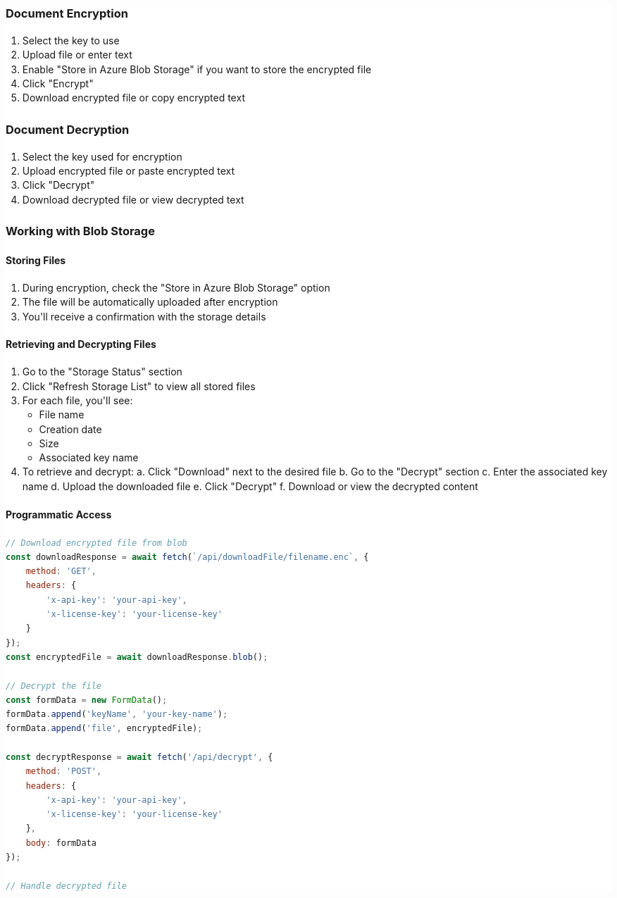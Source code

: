 ### Document Encryption
1. Select the key to use
2. Upload file or enter text
3. Enable "Store in Azure Blob Storage" if you want to store the encrypted file
4. Click "Encrypt"
5. Download encrypted file or copy encrypted text

### Document Decryption
1. Select the key used for encryption
2. Upload encrypted file or paste encrypted text
3. Click "Decrypt"
4. Download decrypted file or view decrypted text

### Working with Blob Storage

#### Storing Files
1. During encryption, check the "Store in Azure Blob Storage" option
2. The file will be automatically uploaded after encryption
3. You'll receive a confirmation with the storage details

#### Retrieving and Decrypting Files
1. Go to the "Storage Status" section
2. Click "Refresh Storage List" to view all stored files
3. For each file, you'll see:
   - File name
   - Creation date
   - Size
   - Associated key name
4. To retrieve and decrypt:
   a. Click "Download" next to the desired file
   b. Go to the "Decrypt" section
   c. Enter the associated key name
   d. Upload the downloaded file
   e. Click "Decrypt"
   f. Download or view the decrypted content

#### Programmatic Access
```javascript
// Download encrypted file from blob
const downloadResponse = await fetch(`/api/downloadFile/filename.enc`, {
    method: 'GET',
    headers: {
        'x-api-key': 'your-api-key',
        'x-license-key': 'your-license-key'
    }
});
const encryptedFile = await downloadResponse.blob();

// Decrypt the file
const formData = new FormData();
formData.append('keyName', 'your-key-name');
formData.append('file', encryptedFile);

const decryptResponse = await fetch('/api/decrypt', {
    method: 'POST',
    headers: {
        'x-api-key': 'your-api-key',
        'x-license-key': 'your-license-key'
    },
    body: formData
});

// Handle decrypted file
```